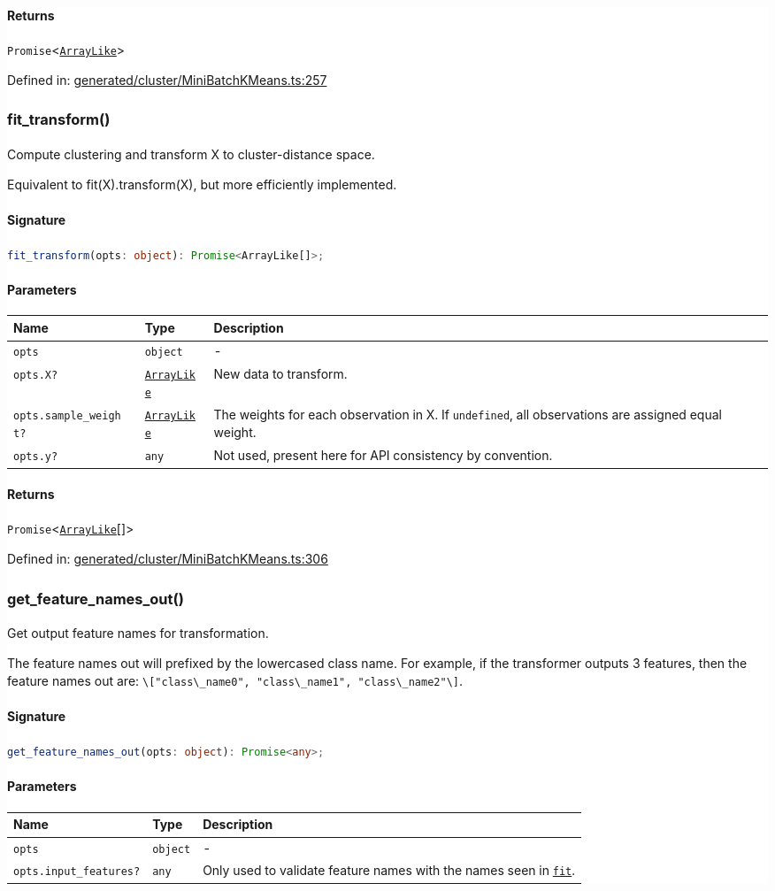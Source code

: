 #### Returns

`Promise`\<[`ArrayLike`](../types/ArrayLike.md)\>

Defined in:  [generated/cluster/MiniBatchKMeans.ts:257](https://github.com/transitive-bullshit/scikit-learn-ts/blob/f6c1fce/packages/sklearn/src/generated/cluster/MiniBatchKMeans.ts#L257)

### fit\_transform()

Compute clustering and transform X to cluster-distance space.

Equivalent to fit(X).transform(X), but more efficiently implemented.

#### Signature

```ts
fit_transform(opts: object): Promise<ArrayLike[]>;
```

#### Parameters

| Name | Type | Description |
| :------ | :------ | :------ |
| `opts` | `object` | - |
| `opts.X?` | [`ArrayLike`](../types/ArrayLike.md) | New data to transform. |
| `opts.sample_weight?` | [`ArrayLike`](../types/ArrayLike.md) | The weights for each observation in X. If `undefined`, all observations are assigned equal weight. |
| `opts.y?` | `any` | Not used, present here for API consistency by convention. |

#### Returns

`Promise`\<[`ArrayLike`](../types/ArrayLike.md)[]\>

Defined in:  [generated/cluster/MiniBatchKMeans.ts:306](https://github.com/transitive-bullshit/scikit-learn-ts/blob/f6c1fce/packages/sklearn/src/generated/cluster/MiniBatchKMeans.ts#L306)

### get\_feature\_names\_out()

Get output feature names for transformation.

The feature names out will prefixed by the lowercased class name. For example, if the transformer outputs 3 features, then the feature names out are: `\["class\_name0", "class\_name1", "class\_name2"\]`.

#### Signature

```ts
get_feature_names_out(opts: object): Promise<any>;
```

#### Parameters

| Name | Type | Description |
| :------ | :------ | :------ |
| `opts` | `object` | - |
| `opts.input_features?` | `any` | Only used to validate feature names with the names seen in [`fit`](#sklearn.cluster.MiniBatchKMeans.fit "sklearn.cluster.MiniBatchKMeans.fit"). |
